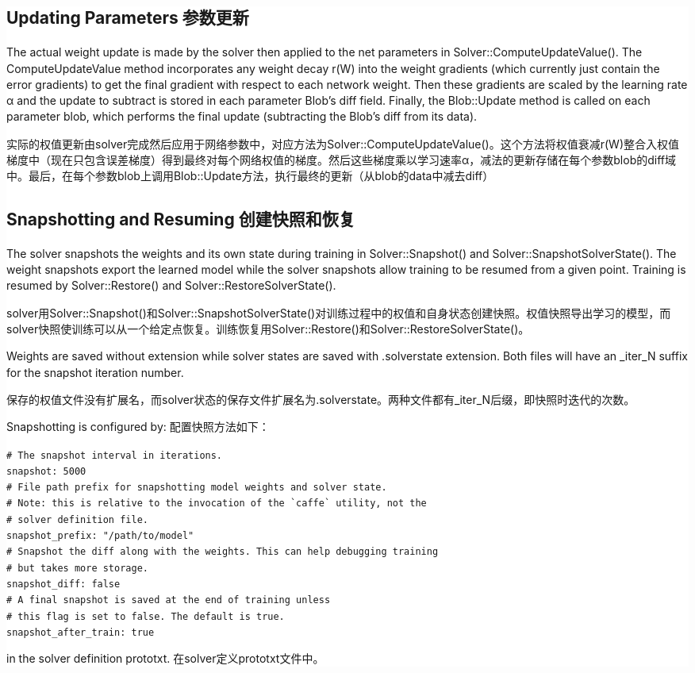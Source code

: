 ## Updating Parameters 参数更新

The actual weight update is made by the solver then applied to the net parameters in Solver::ComputeUpdateValue(). The ComputeUpdateValue method incorporates any weight decay r(W) into the weight gradients (which currently just contain the error gradients) to get the final gradient with respect to each network weight. Then these gradients are scaled by the learning rate α and the update to subtract is stored in each parameter Blob’s diff field. Finally, the Blob::Update method is called on each parameter blob, which performs the final update (subtracting the Blob’s diff from its data).

实际的权值更新由solver完成然后应用于网络参数中，对应方法为Solver::ComputeUpdateValue()。这个方法将权值衰减r(W)整合入权值梯度中（现在只包含误差梯度）得到最终对每个网络权值的梯度。然后这些梯度乘以学习速率α，减法的更新存储在每个参数blob的diff域中。最后，在每个参数blob上调用Blob::Update方法，执行最终的更新（从blob的data中减去diff）

## Snapshotting and Resuming 创建快照和恢复

The solver snapshots the weights and its own state during training in Solver::Snapshot() and Solver::SnapshotSolverState(). The weight snapshots export the learned model while the solver snapshots allow training to be resumed from a given point. Training is resumed by Solver::Restore() and Solver::RestoreSolverState().

solver用Solver::Snapshot()和Solver::SnapshotSolverState()对训练过程中的权值和自身状态创建快照。权值快照导出学习的模型，而solver快照使训练可以从一个给定点恢复。训练恢复用Solver::Restore()和Solver::RestoreSolverState()。

Weights are saved without extension while solver states are saved with .solverstate extension. Both files will have an _iter_N suffix for the snapshot iteration number.

保存的权值文件没有扩展名，而solver状态的保存文件扩展名为.solverstate。两种文件都有_iter_N后缀，即快照时迭代的次数。

Snapshotting is configured by: 配置快照方法如下：

```
# The snapshot interval in iterations.
snapshot: 5000
# File path prefix for snapshotting model weights and solver state.
# Note: this is relative to the invocation of the `caffe` utility, not the
# solver definition file.
snapshot_prefix: "/path/to/model"
# Snapshot the diff along with the weights. This can help debugging training
# but takes more storage.
snapshot_diff: false
# A final snapshot is saved at the end of training unless
# this flag is set to false. The default is true.
snapshot_after_train: true
```

in the solver definition prototxt. 在solver定义prototxt文件中。